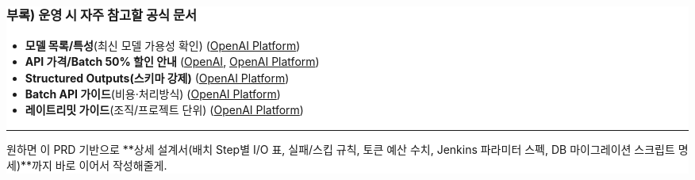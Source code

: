 
### 부록) 운영 시 자주 참고할 공식 문서

* **모델 목록/특성**(최신 모델 가용성 확인) ([OpenAI Platform][4])
* **API 가격/Batch 50% 할인 안내** ([OpenAI][1], [OpenAI Platform][9])
* **Structured Outputs(스키마 강제)** ([OpenAI Platform][5])
* **Batch API 가이드**(비용·처리방식) ([OpenAI Platform][2])
* **레이트리밋 가이드**(조직/프로젝트 단위) ([OpenAI Platform][8])

---

원하면 이 PRD 기반으로 \*\*상세 설계서(배치 Step별 I/O 표, 실패/스킵 규칙, 토큰 예산 수치, Jenkins 파라미터 스펙, DB 마이그레이션 스크립트 명세)\*\*까지 바로 이어서 작성해줄게.

[1]: https://openai.com/api/pricing/?utm_source=chatgpt.com "API Pricing"
[2]: https://platform.openai.com/docs/guides/batch?utm_source=chatgpt.com "Batch API"
[3]: https://help.openai.com/en/articles/9197833-batch-api-faq?utm_source=chatgpt.com "Batch API FAQ"
[4]: https://platform.openai.com/docs/models?utm_source=chatgpt.com "Models - OpenAI API"
[5]: https://platform.openai.com/docs/guides/structured-outputs?utm_source=chatgpt.com "Structured model outputs - OpenAI API"
[6]: https://openai.com/index/introducing-structured-outputs-in-the-api/?utm_source=chatgpt.com "Introducing Structured Outputs in the API"
[7]: https://platform.openai.com/docs/guides/function-calling?utm_source=chatgpt.com "Function calling - OpenAI API"
[8]: https://platform.openai.com/docs/guides/rate-limits?utm_source=chatgpt.com "Rate limits - OpenAI API"
[9]: https://platform.openai.com/docs/pricing?utm_source=chatgpt.com "Pricing - OpenAI API"
